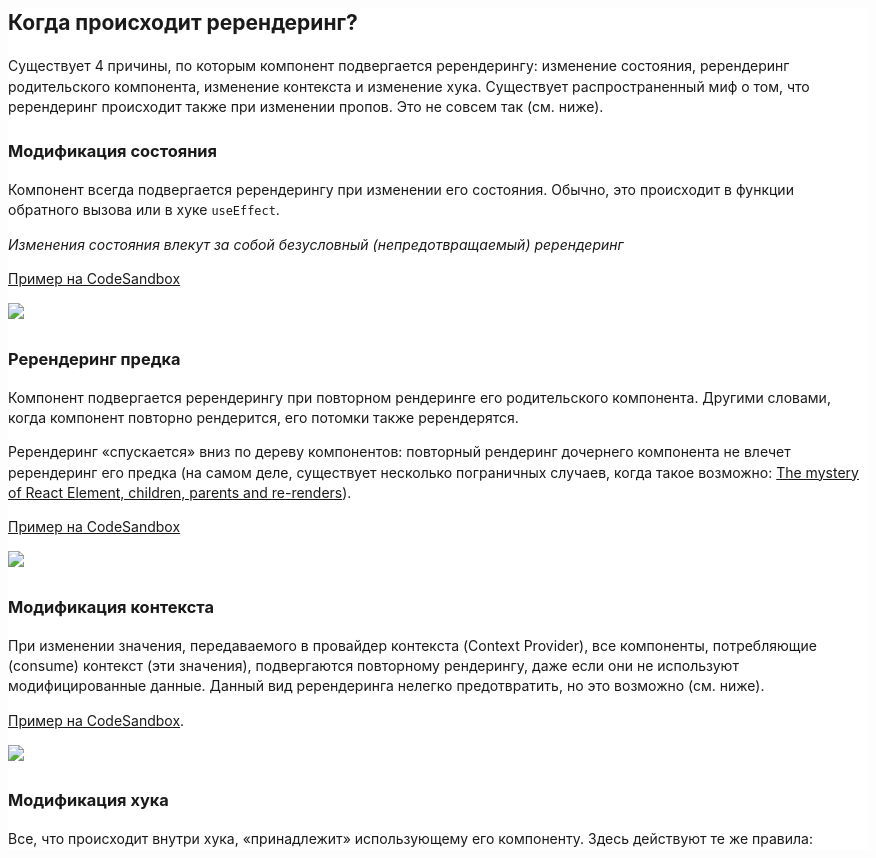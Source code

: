 ## Когда происходит ререндеринг?

Существует 4 причины, по которым компонент подвергается ререндерингу: изменение состояния, ререндеринг родительского компонента, изменение контекста и изменение хука. Существует распространенный миф о том, что ререндеринг происходит также при изменении пропов. Это не совсем так (см. ниже).

### Модификация состояния

Компонент всегда подвергается ререндерингу при изменении его состояния. Обычно, это происходит в функции обратного вызова или в хуке `useEffect`.

_Изменения состояния влекут за собой безусловный (непредотвращаемый) ререндеринг_

[Пример на CodeSandbox](https://codesandbox.io/s/part2-1-re-renders-because-of-state-ngh8uc?file=/src/App.tsx)

<img src="https://habrastorage.org/webt/qm/9j/ag/qm9jagqd8_b5ajh_yukyjf9svuc.png" />
<br />

### Ререндеринг предка

Компонент подвергается ререндерингу при повторном рендеринге его родительского компонента. Другими словами, когда компонент повторно рендерится, его потомки также ререндерятся.

Ререндеринг «спускается» вниз по дереву компонентов: повторный рендеринг дочернего компонента не влечет ререндеринг его предка (на самом деле, существует несколько пограничных случаев, когда такое возможно: [The mystery of React Element, children, parents and re-renders](https://www.developerway.com/posts/react-elements-children-parents)).

[Пример на CodeSandbox](https://codesandbox.io/s/part-2-2-re-renders-because-of-parent-b0xvxt?file=/src/App.tsx)

<img src="https://habrastorage.org/webt/ja/63/uv/ja63uvmkni2lhb1lhmui_c2jy3a.png" />
<br />

### Модификация контекста

При изменении значения, передаваемого в провайдер контекста (Context Provider), все компоненты, потребляющие (consume) контекст (эти значения), подвергаются повторному рендерингу, даже если они не используют модифицированные данные. Данный вид ререндеринга нелегко предотвратить, но это возможно (см. ниже).

[Пример на CodeSandbox](https://codesandbox.io/s/part-2-3-re-render-because-of-context-i75lwh?file=/src/App.tsx).

<img src="https://habrastorage.org/webt/pp/xy/li/ppxyligobeoskb1vs1jqkw_ijnk.png" />
<br />

### Модификация хука

Все, что происходит внутри хука, «принадлежит» использующему его компоненту. Здесь действуют те же правила:
